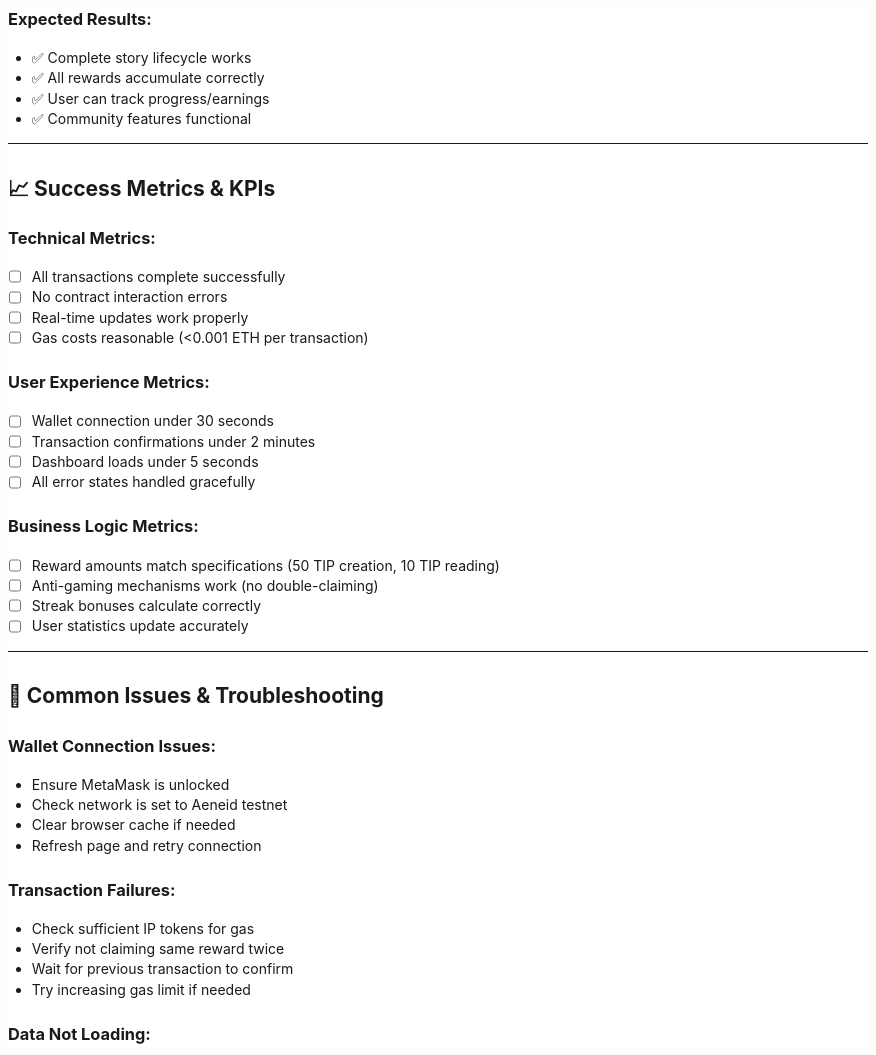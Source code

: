 ### **Expected Results:**

- ✅ Complete story lifecycle works
- ✅ All rewards accumulate correctly
- ✅ User can track progress/earnings
- ✅ Community features functional

---

## 📈 **Success Metrics & KPIs**

### **Technical Metrics:**

- [ ] All transactions complete successfully
- [ ] No contract interaction errors
- [ ] Real-time updates work properly
- [ ] Gas costs reasonable (<0.001 ETH per transaction)

### **User Experience Metrics:**

- [ ] Wallet connection under 30 seconds
- [ ] Transaction confirmations under 2 minutes
- [ ] Dashboard loads under 5 seconds
- [ ] All error states handled gracefully

### **Business Logic Metrics:**

- [ ] Reward amounts match specifications (50 TIP creation, 10 TIP reading)
- [ ] Anti-gaming mechanisms work (no double-claiming)
- [ ] Streak bonuses calculate correctly
- [ ] User statistics update accurately

---

## 🐛 **Common Issues & Troubleshooting**

### **Wallet Connection Issues:**

- Ensure MetaMask is unlocked
- Check network is set to Aeneid testnet
- Clear browser cache if needed
- Refresh page and retry connection

### **Transaction Failures:**

- Check sufficient IP tokens for gas
- Verify not claiming same reward twice
- Wait for previous transaction to confirm
- Try increasing gas limit if needed

### **Data Not Loading:**

